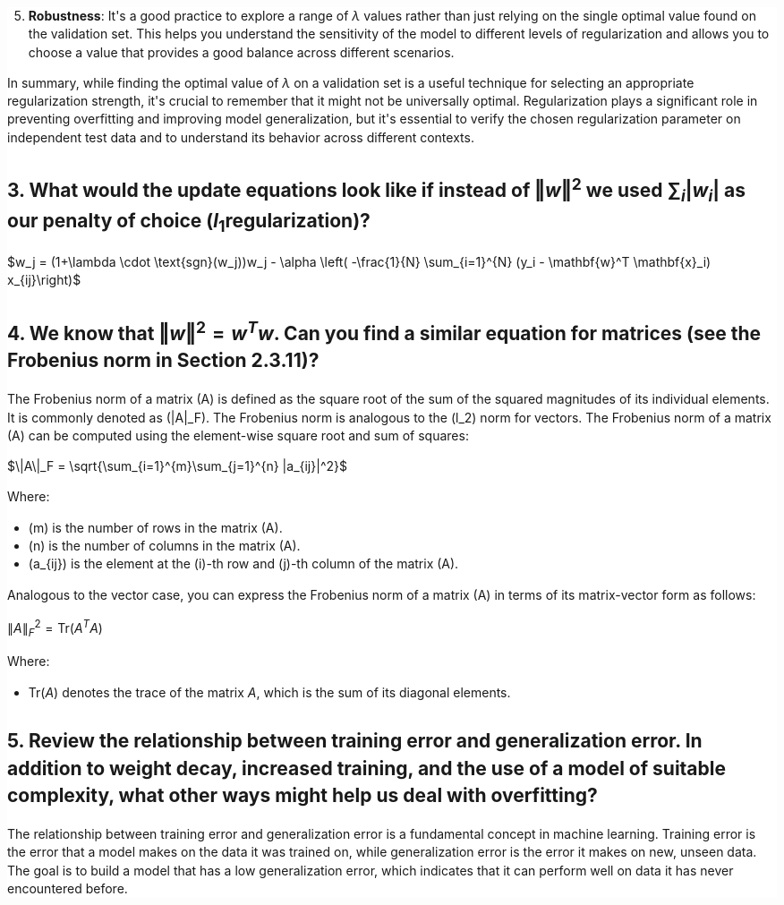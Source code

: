 5. **Robustness**: It's a good practice to explore a range of $\lambda$ values rather than just relying on the single optimal value found on the validation set. This helps you understand the sensitivity of the model to different levels of regularization and allows you to choose a value that provides a good balance across different scenarios.

In summary, while finding the optimal value of $\lambda$ on a validation set is a useful technique for selecting an appropriate regularization strength, it's crucial to remember that it might not be universally optimal. Regularization plays a significant role in preventing overfitting and improving model generalization, but it's essential to verify the chosen regularization parameter on independent test data and to understand its behavior across different contexts.

## 3. What would the update equations look like if instead of $\Vert{w}\Vert^{2}$ we used $\sum_{i}{|w_i|}$ as our penalty of choice ($l_1$regularization)?

$w_j = (1+\lambda \cdot \text{sgn}(w_j))w_j - \alpha \left( -\frac{1}{N} \sum_{i=1}^{N} (y_i - \mathbf{w}^T \mathbf{x}_i) x_{ij}\right)$

## 4. We know that $\Vert{w}\Vert^{2}=w^{T}w$. Can you find a similar equation for matrices (see the Frobenius norm in Section 2.3.11)?

The Frobenius norm of a matrix \(A\) is defined as the square root of the sum of the squared magnitudes of its individual elements. It is commonly denoted as \(\|A\|_F\). The Frobenius norm is analogous to the \(l_2\) norm for vectors. The Frobenius norm of a matrix \(A\) can be computed using the element-wise square root and sum of squares:

$\|A\|_F = \sqrt{\sum_{i=1}^{m}\sum_{j=1}^{n} |a_{ij}|^2}$

Where:
- \(m\) is the number of rows in the matrix \(A\).
- \(n\) is the number of columns in the matrix \(A\).
- \(a_{ij}\) is the element at the \(i\)-th row and \(j\)-th column of the matrix \(A\).

Analogous to the vector case, you can express the Frobenius norm of a matrix \(A\) in terms of its matrix-vector form as follows:

$\|A\|_F^2 = \text{Tr}(A^TA)$

Where:
- $\text{Tr}(A)$ denotes the trace of the matrix $A$, which is the sum of its diagonal elements.

## 5. Review the relationship between training error and generalization error. In addition to weight decay, increased training, and the use of a model of suitable complexity, what other ways might help us deal with overfitting?



The relationship between training error and generalization error is a fundamental concept in machine learning. Training error is the error that a model makes on the data it was trained on, while generalization error is the error it makes on new, unseen data. The goal is to build a model that has a low generalization error, which indicates that it can perform well on data it has never encountered before.
